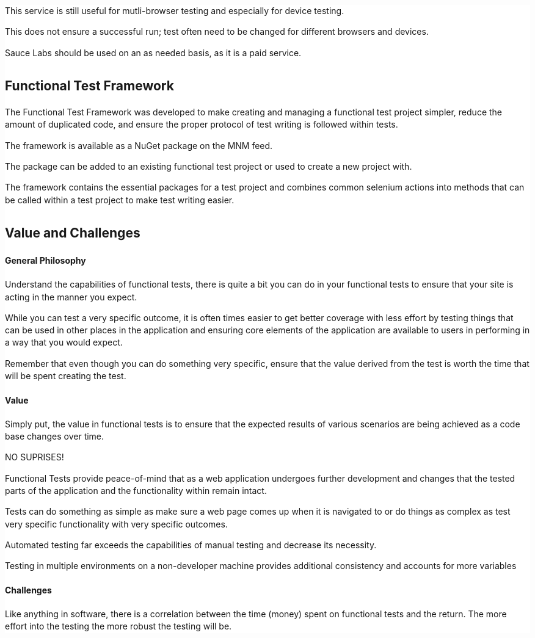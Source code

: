 This service is still useful for mutli-browser testing and especially for device testing. 

This does not ensure a successful run; test often need to be changed for different browsers and devices. 

Sauce Labs should be used on an as needed basis, as it is a paid service.  

## Functional Test Framework 

The Functional Test Framework was developed to make creating and managing a functional test project simpler, reduce the amount of duplicated code, and ensure the proper protocol of test writing is followed within tests. 

The framework is available as a NuGet package on the MNM feed.

The package can be added to an existing functional test project or used to create a new project with.

The framework contains the essential packages for a test project and combines common selenium actions into methods that can be called within a test project to make test writing easier. 

## Value and Challenges 

#### General Philosophy 

Understand the capabilities of functional tests, there is quite a bit you can do in your functional tests to ensure that your site is acting in the manner you expect. 

While you can test a very specific outcome, it is often times easier to get better coverage with less effort by testing things that can be used in other places in the application and ensuring core elements of the application are available to users in performing in a way that you would expect. 

Remember that even though you can do something very specific, ensure that the value derived from the test is worth the time that will be spent creating the test. 

#### Value 

Simply put, the value in functional tests is to ensure that the expected results of various scenarios are being achieved as a code base changes over time. 

NO SUPRISES! 

Functional Tests provide peace-of-mind that as a web application undergoes further development and changes that the tested parts of the application and the functionality within remain intact. 

Tests can do something as simple as make sure a web page comes up when it is navigated to or do things as complex as test very specific functionality with very specific outcomes. 

Automated testing far exceeds the capabilities of manual testing and decrease its necessity.

Testing in multiple environments on a non-developer machine provides additional consistency and accounts for more variables 

#### Challenges

Like anything in software, there is a correlation between the time (money) spent on functional tests and the return.  The more effort into the testing the more robust the testing will be. 
